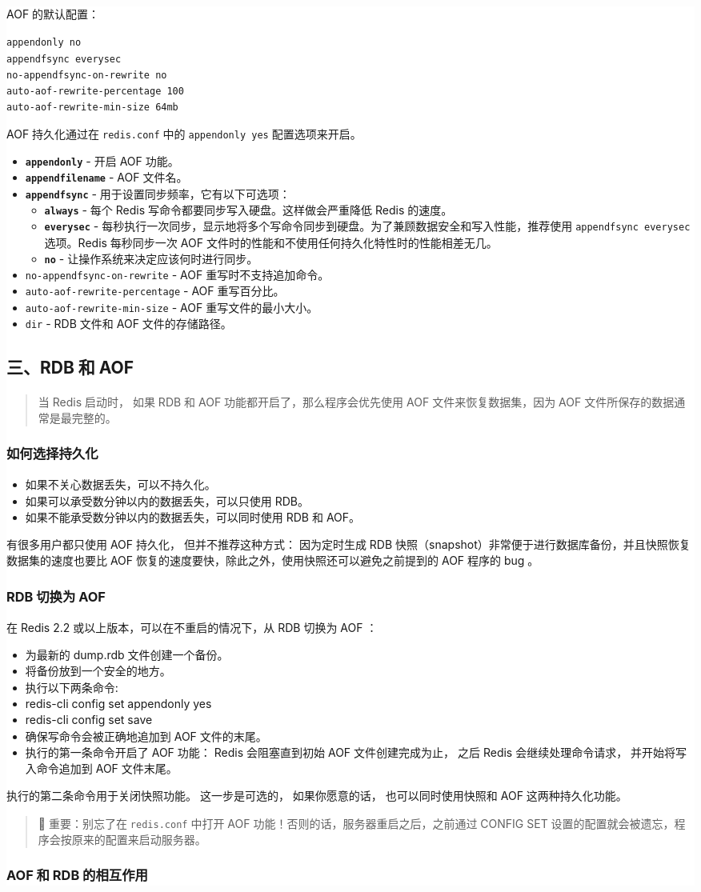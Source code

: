 AOF 的默认配置：

```
appendonly no
appendfsync everysec
no-appendfsync-on-rewrite no
auto-aof-rewrite-percentage 100
auto-aof-rewrite-min-size 64mb
```

AOF 持久化通过在 `redis.conf` 中的 `appendonly yes` 配置选项来开启。

- **`appendonly`** - 开启 AOF 功能。
- **`appendfilename`** - AOF 文件名。
- **`appendfsync`** - 用于设置同步频率，它有以下可选项：
  - **`always`** - 每个 Redis 写命令都要同步写入硬盘。这样做会严重降低 Redis 的速度。
  - **`everysec`** - 每秒执行一次同步，显示地将多个写命令同步到硬盘。为了兼顾数据安全和写入性能，推荐使用 `appendfsync everysec` 选项。Redis 每秒同步一次 AOF 文件时的性能和不使用任何持久化特性时的性能相差无几。
  - **`no`** - 让操作系统来决定应该何时进行同步。
- `no-appendfsync-on-rewrite` - AOF 重写时不支持追加命令。
- `auto-aof-rewrite-percentage` - AOF 重写百分比。
- `auto-aof-rewrite-min-size` - AOF 重写文件的最小大小。
- `dir` - RDB 文件和 AOF 文件的存储路径。

## 三、RDB 和 AOF

> 当 Redis 启动时， 如果 RDB 和 AOF 功能都开启了，那么程序会优先使用 AOF 文件来恢复数据集，因为 AOF 文件所保存的数据通常是最完整的。

### 如何选择持久化

- 如果不关心数据丢失，可以不持久化。
- 如果可以承受数分钟以内的数据丢失，可以只使用 RDB。
- 如果不能承受数分钟以内的数据丢失，可以同时使用 RDB 和 AOF。

有很多用户都只使用 AOF 持久化， 但并不推荐这种方式： 因为定时生成 RDB 快照（snapshot）非常便于进行数据库备份，并且快照恢复数据集的速度也要比 AOF 恢复的速度要快，除此之外，使用快照还可以避免之前提到的 AOF 程序的 bug 。

### RDB 切换为 AOF

在 Redis 2.2 或以上版本，可以在不重启的情况下，从 RDB 切换为 AOF ：

- 为最新的 dump.rdb 文件创建一个备份。
- 将备份放到一个安全的地方。
- 执行以下两条命令:
- redis-cli config set appendonly yes
- redis-cli config set save
- 确保写命令会被正确地追加到 AOF 文件的末尾。
- 执行的第一条命令开启了 AOF 功能： Redis 会阻塞直到初始 AOF 文件创建完成为止， 之后 Redis 会继续处理命令请求， 并开始将写入命令追加到 AOF 文件末尾。

执行的第二条命令用于关闭快照功能。 这一步是可选的， 如果你愿意的话， 也可以同时使用快照和 AOF 这两种持久化功能。

> :bell: 重要：别忘了在 `redis.conf` 中打开 AOF 功能！否则的话，服务器重启之后，之前通过 CONFIG SET 设置的配置就会被遗忘，程序会按原来的配置来启动服务器。

### AOF 和 RDB 的相互作用
